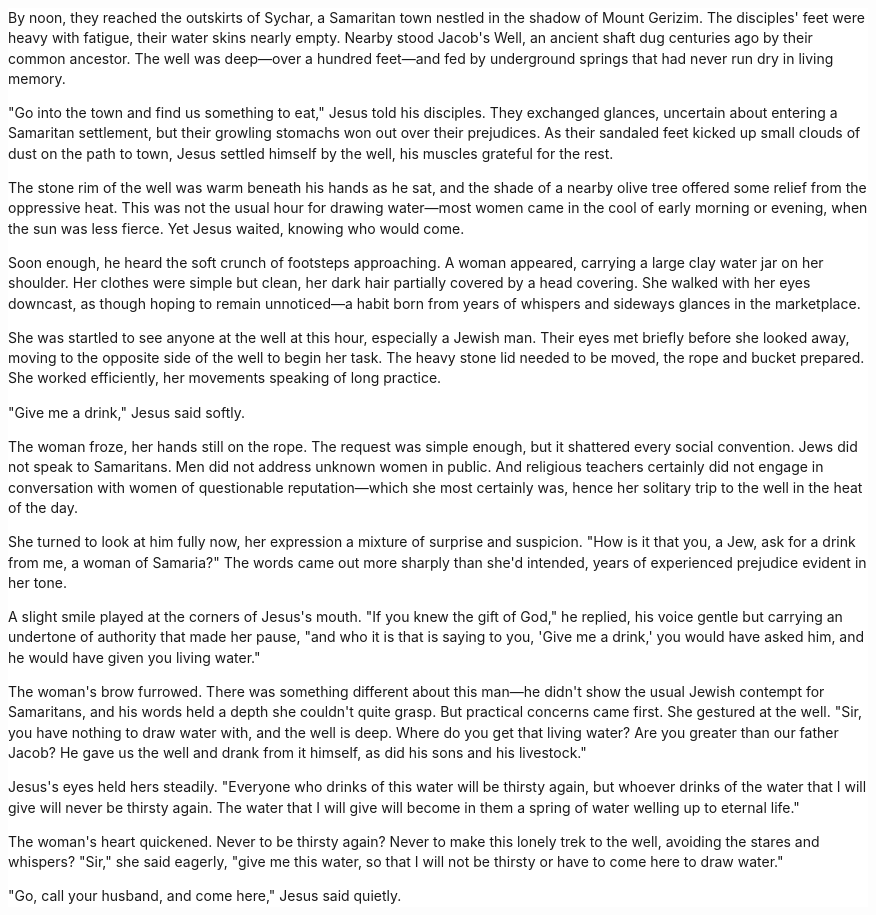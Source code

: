 By noon, they reached the outskirts of Sychar, a Samaritan town nestled in the shadow of Mount Gerizim. The disciples' feet were heavy with fatigue, their water skins nearly empty. Nearby stood Jacob's Well, an ancient shaft dug centuries ago by their common ancestor. The well was deep—over a hundred feet—and fed by underground springs that had never run dry in living memory.

"Go into the town and find us something to eat," Jesus told his disciples. They exchanged glances, uncertain about entering a Samaritan settlement, but their growling stomachs won out over their prejudices. As their sandaled feet kicked up small clouds of dust on the path to town, Jesus settled himself by the well, his muscles grateful for the rest.

The stone rim of the well was warm beneath his hands as he sat, and the shade of a nearby olive tree offered some relief from the oppressive heat. This was not the usual hour for drawing water—most women came in the cool of early morning or evening, when the sun was less fierce. Yet Jesus waited, knowing who would come.

Soon enough, he heard the soft crunch of footsteps approaching. A woman appeared, carrying a large clay water jar on her shoulder. Her clothes were simple but clean, her dark hair partially covered by a head covering. She walked with her eyes downcast, as though hoping to remain unnoticed—a habit born from years of whispers and sideways glances in the marketplace.

She was startled to see anyone at the well at this hour, especially a Jewish man. Their eyes met briefly before she looked away, moving to the opposite side of the well to begin her task. The heavy stone lid needed to be moved, the rope and bucket prepared. She worked efficiently, her movements speaking of long practice.

"Give me a drink," Jesus said softly.

The woman froze, her hands still on the rope. The request was simple enough, but it shattered every social convention. Jews did not speak to Samaritans. Men did not address unknown women in public. And religious teachers certainly did not engage in conversation with women of questionable reputation—which she most certainly was, hence her solitary trip to the well in the heat of the day.

She turned to look at him fully now, her expression a mixture of surprise and suspicion. "How is it that you, a Jew, ask for a drink from me, a woman of Samaria?" The words came out more sharply than she'd intended, years of experienced prejudice evident in her tone.

A slight smile played at the corners of Jesus's mouth. "If you knew the gift of God," he replied, his voice gentle but carrying an undertone of authority that made her pause, "and who it is that is saying to you, 'Give me a drink,' you would have asked him, and he would have given you living water."

The woman's brow furrowed. There was something different about this man—he didn't show the usual Jewish contempt for Samaritans, and his words held a depth she couldn't quite grasp. But practical concerns came first. She gestured at the well. "Sir, you have nothing to draw water with, and the well is deep. Where do you get that living water? Are you greater than our father Jacob? He gave us the well and drank from it himself, as did his sons and his livestock."

Jesus's eyes held hers steadily. "Everyone who drinks of this water will be thirsty again, but whoever drinks of the water that I will give will never be thirsty again. The water that I will give will become in them a spring of water welling up to eternal life."

The woman's heart quickened. Never to be thirsty again? Never to make this lonely trek to the well, avoiding the stares and whispers? "Sir," she said eagerly, "give me this water, so that I will not be thirsty or have to come here to draw water."

"Go, call your husband, and come here," Jesus said quietly.

